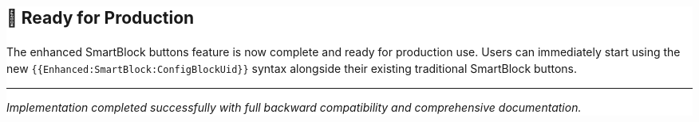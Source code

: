 ## 🚀 **Ready for Production**

The enhanced SmartBlock buttons feature is now complete and ready for production use. Users can immediately start using the new `{{Enhanced:SmartBlock:ConfigBlockUid}}` syntax alongside their existing traditional SmartBlock buttons.

---

*Implementation completed successfully with full backward compatibility and comprehensive documentation.*